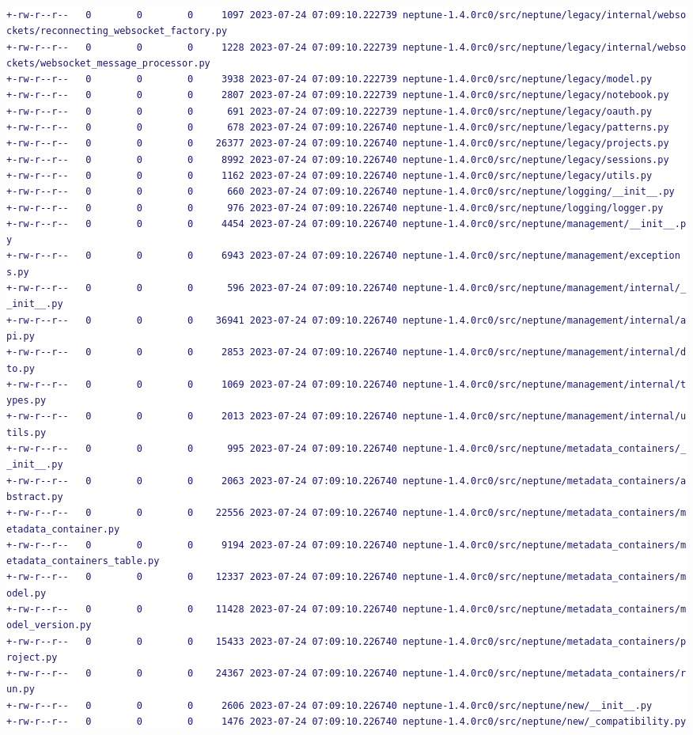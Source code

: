 ```diff
+-rw-r--r--   0        0        0     1097 2023-07-24 07:09:10.222739 neptune-1.4.0rc0/src/neptune/legacy/internal/websockets/reconnecting_websocket_factory.py
+-rw-r--r--   0        0        0     1228 2023-07-24 07:09:10.222739 neptune-1.4.0rc0/src/neptune/legacy/internal/websockets/websocket_message_processor.py
+-rw-r--r--   0        0        0     3938 2023-07-24 07:09:10.222739 neptune-1.4.0rc0/src/neptune/legacy/model.py
+-rw-r--r--   0        0        0     2807 2023-07-24 07:09:10.222739 neptune-1.4.0rc0/src/neptune/legacy/notebook.py
+-rw-r--r--   0        0        0      691 2023-07-24 07:09:10.222739 neptune-1.4.0rc0/src/neptune/legacy/oauth.py
+-rw-r--r--   0        0        0      678 2023-07-24 07:09:10.226740 neptune-1.4.0rc0/src/neptune/legacy/patterns.py
+-rw-r--r--   0        0        0    26377 2023-07-24 07:09:10.226740 neptune-1.4.0rc0/src/neptune/legacy/projects.py
+-rw-r--r--   0        0        0     8992 2023-07-24 07:09:10.226740 neptune-1.4.0rc0/src/neptune/legacy/sessions.py
+-rw-r--r--   0        0        0     1162 2023-07-24 07:09:10.226740 neptune-1.4.0rc0/src/neptune/legacy/utils.py
+-rw-r--r--   0        0        0      660 2023-07-24 07:09:10.226740 neptune-1.4.0rc0/src/neptune/logging/__init__.py
+-rw-r--r--   0        0        0      976 2023-07-24 07:09:10.226740 neptune-1.4.0rc0/src/neptune/logging/logger.py
+-rw-r--r--   0        0        0     4454 2023-07-24 07:09:10.226740 neptune-1.4.0rc0/src/neptune/management/__init__.py
+-rw-r--r--   0        0        0     6943 2023-07-24 07:09:10.226740 neptune-1.4.0rc0/src/neptune/management/exceptions.py
+-rw-r--r--   0        0        0      596 2023-07-24 07:09:10.226740 neptune-1.4.0rc0/src/neptune/management/internal/__init__.py
+-rw-r--r--   0        0        0    36941 2023-07-24 07:09:10.226740 neptune-1.4.0rc0/src/neptune/management/internal/api.py
+-rw-r--r--   0        0        0     2853 2023-07-24 07:09:10.226740 neptune-1.4.0rc0/src/neptune/management/internal/dto.py
+-rw-r--r--   0        0        0     1069 2023-07-24 07:09:10.226740 neptune-1.4.0rc0/src/neptune/management/internal/types.py
+-rw-r--r--   0        0        0     2013 2023-07-24 07:09:10.226740 neptune-1.4.0rc0/src/neptune/management/internal/utils.py
+-rw-r--r--   0        0        0      995 2023-07-24 07:09:10.226740 neptune-1.4.0rc0/src/neptune/metadata_containers/__init__.py
+-rw-r--r--   0        0        0     2063 2023-07-24 07:09:10.226740 neptune-1.4.0rc0/src/neptune/metadata_containers/abstract.py
+-rw-r--r--   0        0        0    22556 2023-07-24 07:09:10.226740 neptune-1.4.0rc0/src/neptune/metadata_containers/metadata_container.py
+-rw-r--r--   0        0        0     9194 2023-07-24 07:09:10.226740 neptune-1.4.0rc0/src/neptune/metadata_containers/metadata_containers_table.py
+-rw-r--r--   0        0        0    12337 2023-07-24 07:09:10.226740 neptune-1.4.0rc0/src/neptune/metadata_containers/model.py
+-rw-r--r--   0        0        0    11428 2023-07-24 07:09:10.226740 neptune-1.4.0rc0/src/neptune/metadata_containers/model_version.py
+-rw-r--r--   0        0        0    15433 2023-07-24 07:09:10.226740 neptune-1.4.0rc0/src/neptune/metadata_containers/project.py
+-rw-r--r--   0        0        0    24367 2023-07-24 07:09:10.226740 neptune-1.4.0rc0/src/neptune/metadata_containers/run.py
+-rw-r--r--   0        0        0     2606 2023-07-24 07:09:10.226740 neptune-1.4.0rc0/src/neptune/new/__init__.py
+-rw-r--r--   0        0        0     1476 2023-07-24 07:09:10.226740 neptune-1.4.0rc0/src/neptune/new/_compatibility.py
